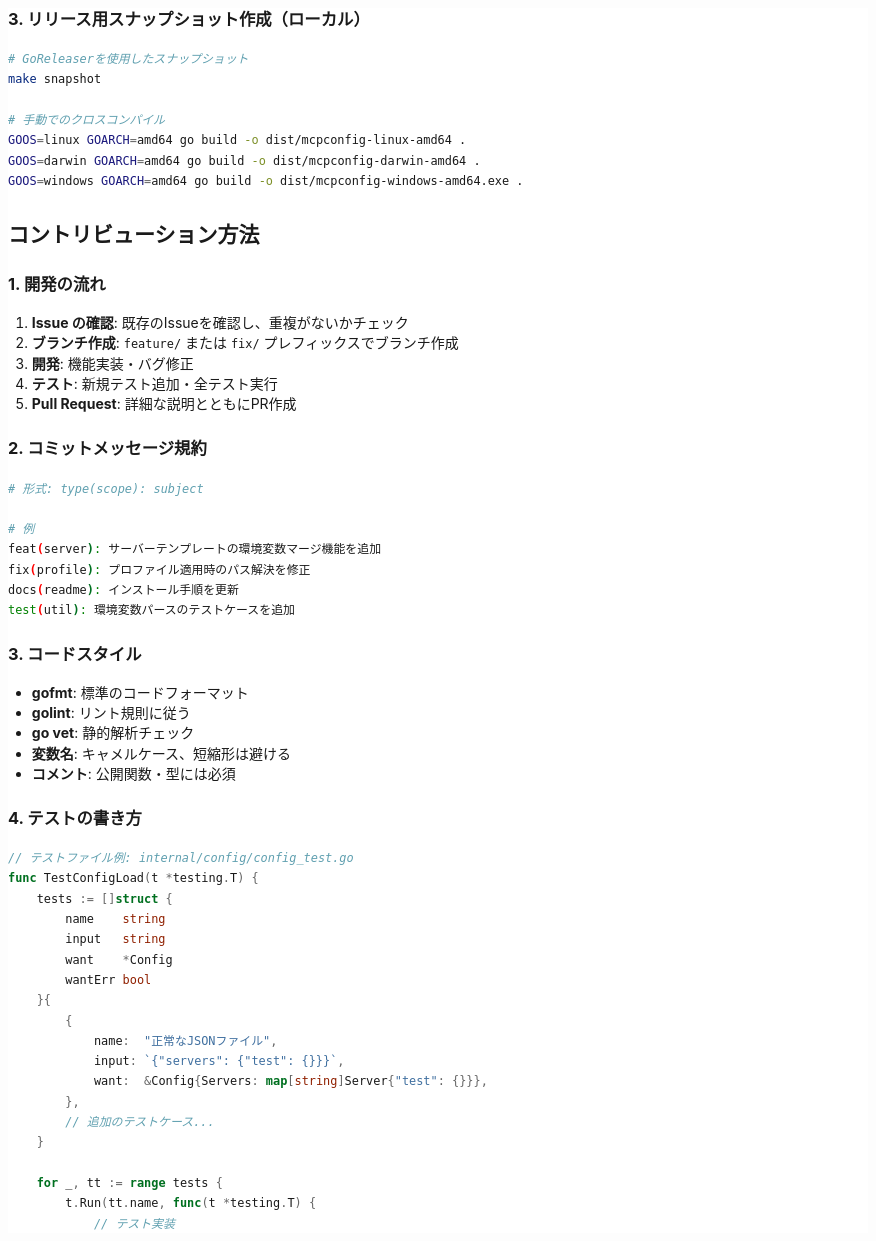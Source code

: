 ### 3. リリース用スナップショット作成（ローカル）

```bash
# GoReleaserを使用したスナップショット
make snapshot

# 手動でのクロスコンパイル
GOOS=linux GOARCH=amd64 go build -o dist/mcpconfig-linux-amd64 .
GOOS=darwin GOARCH=amd64 go build -o dist/mcpconfig-darwin-amd64 .
GOOS=windows GOARCH=amd64 go build -o dist/mcpconfig-windows-amd64.exe .
```

## コントリビューション方法

### 1. 開発の流れ

1. **Issue の確認**: 既存のIssueを確認し、重複がないかチェック
2. **ブランチ作成**: `feature/` または `fix/` プレフィックスでブランチ作成
3. **開発**: 機能実装・バグ修正
4. **テスト**: 新規テスト追加・全テスト実行
5. **Pull Request**: 詳細な説明とともにPR作成

### 2. コミットメッセージ規約

```bash
# 形式: type(scope): subject

# 例
feat(server): サーバーテンプレートの環境変数マージ機能を追加
fix(profile): プロファイル適用時のパス解決を修正
docs(readme): インストール手順を更新
test(util): 環境変数パースのテストケースを追加
```

### 3. コードスタイル

- **gofmt**: 標準のコードフォーマット
- **golint**: リント規則に従う
- **go vet**: 静的解析チェック
- **変数名**: キャメルケース、短縮形は避ける
- **コメント**: 公開関数・型には必須

### 4. テストの書き方

```go
// テストファイル例: internal/config/config_test.go
func TestConfigLoad(t *testing.T) {
    tests := []struct {
        name    string
        input   string
        want    *Config
        wantErr bool
    }{
        {
            name:  "正常なJSONファイル",
            input: `{"servers": {"test": {}}}`,
            want:  &Config{Servers: map[string]Server{"test": {}}},
        },
        // 追加のテストケース...
    }

    for _, tt := range tests {
        t.Run(tt.name, func(t *testing.T) {
            // テスト実装
```